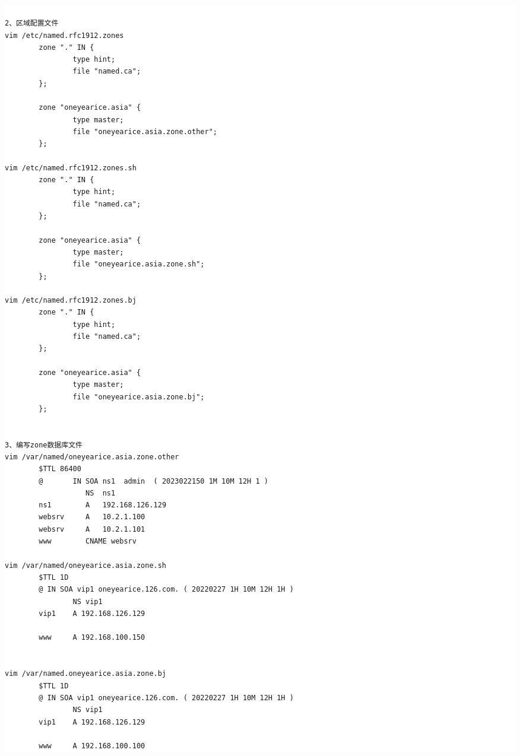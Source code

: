 ```

2、区域配置文件
vim /etc/named.rfc1912.zones
        zone "." IN {
                type hint;
                file "named.ca";
        };

        zone "oneyearice.asia" {
                type master;
                file "oneyearice.asia.zone.other";
        };

vim /etc/named.rfc1912.zones.sh
        zone "." IN {
                type hint;
                file "named.ca";
        };

        zone "oneyearice.asia" {
                type master;
                file "oneyearice.asia.zone.sh";
        };

vim /etc/named.rfc1912.zones.bj
        zone "." IN {
                type hint;
                file "named.ca";
        };

        zone "oneyearice.asia" {
                type master;
                file "oneyearice.asia.zone.bj";
        };


3、编写zone数据库文件
vim /var/named/oneyearice.asia.zone.other
        $TTL 86400
        @       IN SOA ns1  admin  ( 2023022150 1M 10M 12H 1 )
                   NS  ns1
        ns1        A   192.168.126.129
        websrv     A   10.2.1.100
        websrv     A   10.2.1.101
        www        CNAME websrv

vim /var/named/oneyearice.asia.zone.sh
        $TTL 1D
        @ IN SOA vip1 oneyearice.126.com. ( 20220227 1H 10M 12H 1H )
                NS vip1
        vip1    A 192.168.126.129

        www     A 192.168.100.150


vim /var/named.oneyearice.asia.zone.bj
        $TTL 1D
        @ IN SOA vip1 oneyearice.126.com. ( 20220227 1H 10M 12H 1H )
                NS vip1
        vip1    A 192.168.126.129

        www     A 192.168.100.100

```